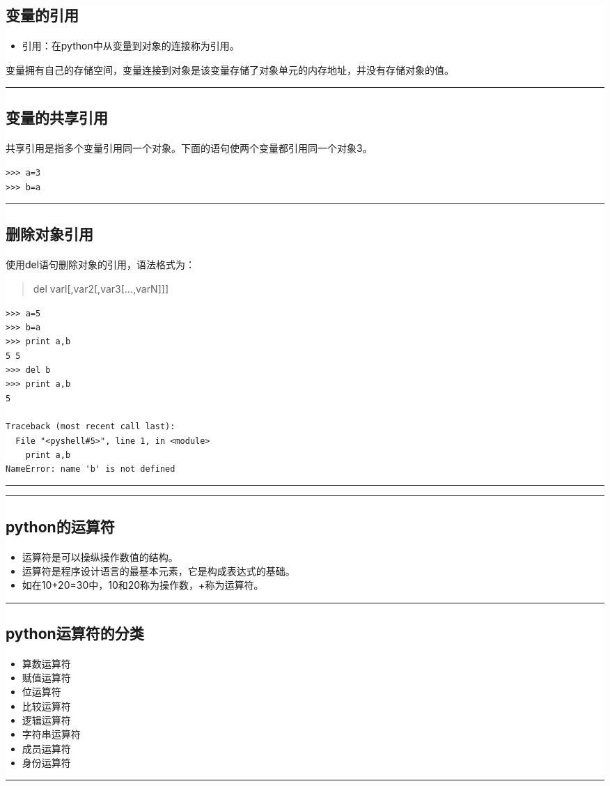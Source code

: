 ## 变量的引用

- 引用：在python中从变量到对象的连接称为引用。

变量拥有自己的存储空间，变量连接到对象是该变量存储了对象单元的内存地址，并没有存储对象的值。

---

## 变量的共享引用

共享引用是指多个变量引用同一个对象。下面的语句使两个变量都引用同一个对象3。
```
>>> a=3
>>> b=a
```

---

## 删除对象引用

使用del语句删除对象的引用，语法格式为：
> del varl[,var2[,var3[...,varN]]]

```
>>> a=5
>>> b=a
>>> print a,b
5 5
>>> del b
>>> print a,b
5

Traceback (most recent call last):
  File "<pyshell#5>", line 1, in <module>
    print a,b
NameError: name 'b' is not defined
```

---
---

## python的运算符

- 运算符是可以操纵操作数值的结构。
- 运算符是程序设计语言的最基本元素，它是构成表达式的基础。
- 如在10+20=30中，10和20称为操作数，+称为运算符。

---

## python运算符的分类

- 算数运算符
- 赋值运算符
- 位运算符
- 比较运算符
- 逻辑运算符
- 字符串运算符
- 成员运算符
- 身份运算符

---